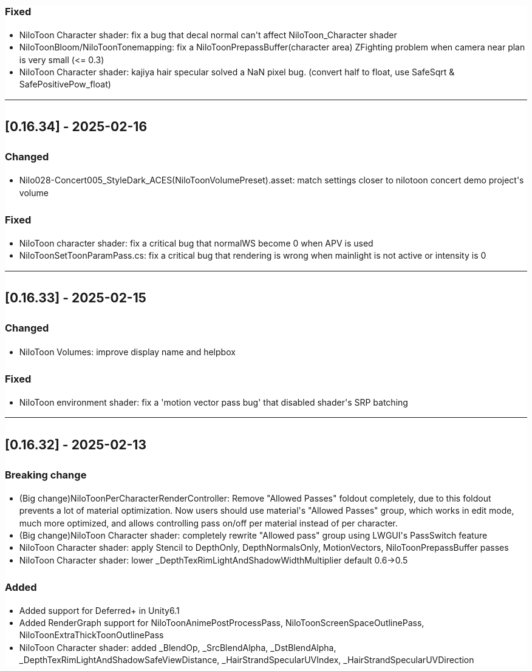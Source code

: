 ### Fixed
- NiloToon Character shader: fix a bug that decal normal can't affect NiloToon_Character shader
- NiloToonBloom/NiloToonTonemapping: fix a NiloToonPrepassBuffer(character area) ZFighting problem when camera near plan is very small (<= 0.3)
- NiloToon Character shader: kajiya hair specular solved a NaN pixel bug. (convert half to float, use SafeSqrt & SafePositivePow_float)
----------------------------------------------
## [0.16.34] - 2025-02-16

### Changed
- Nilo028-Concert005_StyleDark_ACES(NiloToonVolumePreset).asset: match settings closer to nilotoon concert demo project's volume

### Fixed
- NiloToon character shader: fix a critical bug that normalWS become 0 when APV is used
- NiloToonSetToonParamPass.cs: fix a critical bug that rendering is wrong when mainlight is not active or intensity is 0
----------------------------------------------
## [0.16.33] - 2025-02-15

### Changed
- NiloToon Volumes: improve display name and helpbox

### Fixed
- NiloToon environment shader: fix a 'motion vector pass bug' that disabled shader's SRP batching 
----------------------------------------------
## [0.16.32] - 2025-02-13

### Breaking change
- (Big change)NiloToonPerCharacterRenderController: Remove "Allowed Passes" foldout completely, due to this foldout prevents a lot of material optimization. Now users should use material's "Allowed Passes" group, which works in edit mode, much more optimized, and allows controlling pass on/off per material instead of per character.
- (Big change)NiloToon Character shader: completely rewrite "Allowed pass" group using LWGUI's PassSwitch feature
- NiloToon Character shader: apply Stencil to DepthOnly, DepthNormalsOnly, MotionVectors, NiloToonPrepassBuffer passes
- NiloToon Character shader: lower _DepthTexRimLightAndShadowWidthMultiplier default 0.6->0.5

### Added
- Added support for Deferred+ in Unity6.1
- Added RenderGraph support for NiloToonAnimePostProcessPass, NiloToonScreenSpaceOutlinePass, NiloToonExtraThickToonOutlinePass
- NiloToon Character shader: added _BlendOp, _SrcBlendAlpha, _DstBlendAlpha, _DepthTexRimLightAndShadowSafeViewDistance, _HairStrandSpecularUVIndex, _HairStrandSpecularUVDirection
